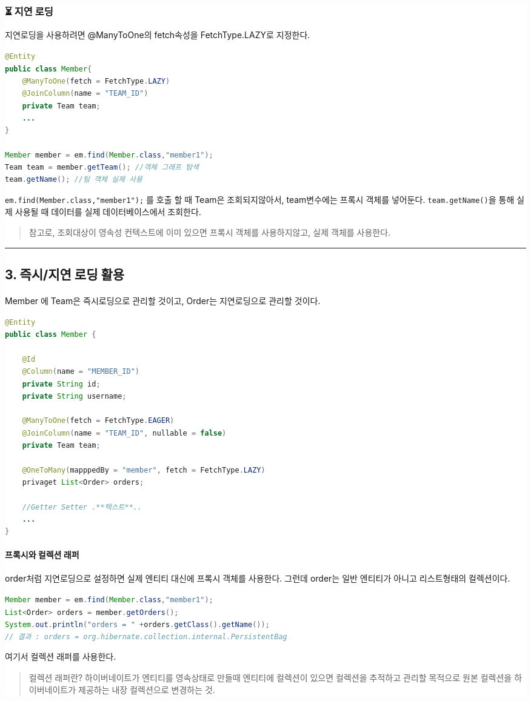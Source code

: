 ### ⏳ 지연 로딩
지연로딩을 사용하려면 @ManyToOne의 fetch속성을 FetchType.LAZY로 지정한다.
```java
@Entity
public class Member{
	@ManyToOne(fetch = FetchType.LAZY)
    @JoinColumn(name = "TEAM_ID")
    private Team team;
    ...
}

Member member = em.find(Member.class,"member1");
Team team = member.getTeam(); //객체 그래프 탐색
team.getName(); //팀 객체 실제 사용
```
`em.find(Member.class,"member1");` 를 호출 할 때 Team은 조회되지않아서, team변수에는 프록시 객체를 넣어둔다.
`team.getName()`을 통해 실제 사용될 때 데이터를 실제 데이터베이스에서 조회한다.
> 참고로, 조회대상이 영속성 컨텍스트에 이미 있으면 프록시 객체를 사용하지않고, 실제 객체를 사용한다.

---
## 3. 즉시/지연 로딩 활용
Member 에 Team은 즉시로딩으로 관리할 것이고, Order는 지연로딩으로 관리할 것이다.
```java
@Entity
public class Member {

    @Id
    @Column(name = "MEMBER_ID")
    private String id;
    private String username;

    @ManyToOne(fetch = FetchType.EAGER)
    @JoinColumn(name = "TEAM_ID", nullable = false)
    private Team team;
    
    @OneToMany(mapppedBy = "member", fetch = FetchType.LAZY)
    privaget List<Order> orders;
    
    //Getter Setter .**텍스트**..
 	...   
}
```
#### 프록시와 컬렉션 래퍼
order처럼 지연로딩으로 설정하면 실제 엔티티 대신에 프록시 객체를 사용한다. 
그런데 order는 일반 엔티티가 아니고 리스트형태의 컬렉션이다. 
```java
Member member = em.find(Member.class,"member1");
List<Order> orders = member.getOrders();
System.out.println("orders = " +orders.getClass().getName());
// 결과 : orders = org.hibernate.collection.internal.PersistentBag
```
여기서 컬렉션 래퍼를 사용한다.
>컬렉션 래퍼란?
하이버네이트가 엔티티를 영속상태로 만들때 엔티티에 컬렉션이 있으면 컬렉션을 추적하고 관리할 목적으로 원본 컬렉션을 하이버네이트가 제공하는 내장 컬렉션으로 변경하는 것.
    